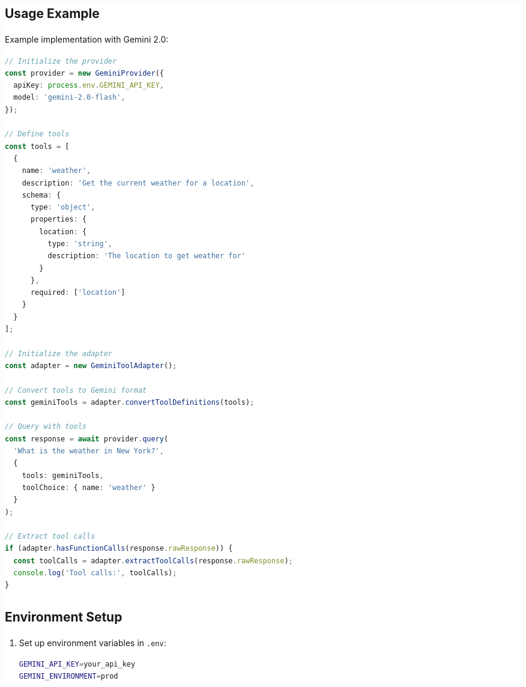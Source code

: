 ## Usage Example
Example implementation with Gemini 2.0:

```typescript
// Initialize the provider
const provider = new GeminiProvider({
  apiKey: process.env.GEMINI_API_KEY,
  model: 'gemini-2.0-flash',
});

// Define tools
const tools = [
  {
    name: 'weather',
    description: 'Get the current weather for a location',
    schema: {
      type: 'object',
      properties: {
        location: {
          type: 'string',
          description: 'The location to get weather for'
        }
      },
      required: ['location']
    }
  }
];

// Initialize the adapter
const adapter = new GeminiToolAdapter();

// Convert tools to Gemini format
const geminiTools = adapter.convertToolDefinitions(tools);

// Query with tools
const response = await provider.query(
  'What is the weather in New York?',
  {
    tools: geminiTools,
    toolChoice: { name: 'weather' }
  }
);

// Extract tool calls
if (adapter.hasFunctionCalls(response.rawResponse)) {
  const toolCalls = adapter.extractToolCalls(response.rawResponse);
  console.log('Tool calls:', toolCalls);
}
```

## Environment Setup
1. Set up environment variables in `.env`:
   ```bash
   GEMINI_API_KEY=your_api_key
   GEMINI_ENVIRONMENT=prod
   ```
